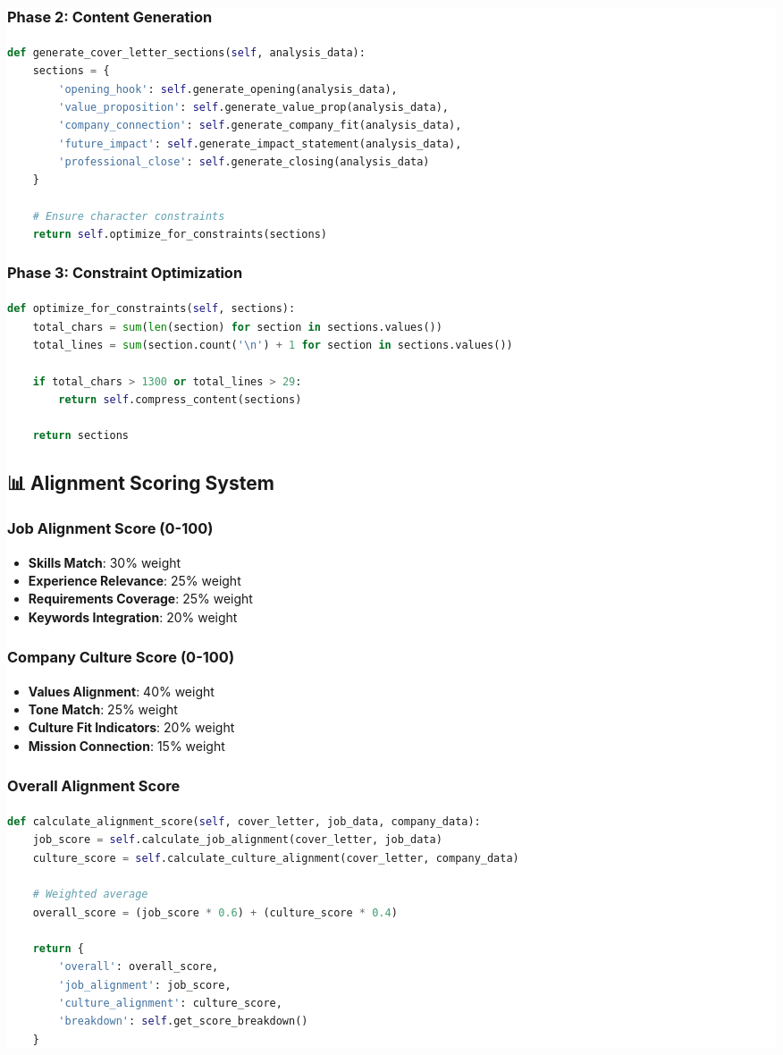 ### **Phase 2: Content Generation**
```python
def generate_cover_letter_sections(self, analysis_data):
    sections = {
        'opening_hook': self.generate_opening(analysis_data),
        'value_proposition': self.generate_value_prop(analysis_data),
        'company_connection': self.generate_company_fit(analysis_data),
        'future_impact': self.generate_impact_statement(analysis_data),
        'professional_close': self.generate_closing(analysis_data)
    }
    
    # Ensure character constraints
    return self.optimize_for_constraints(sections)
```

### **Phase 3: Constraint Optimization**
```python
def optimize_for_constraints(self, sections):
    total_chars = sum(len(section) for section in sections.values())
    total_lines = sum(section.count('\n') + 1 for section in sections.values())
    
    if total_chars > 1300 or total_lines > 29:
        return self.compress_content(sections)
    
    return sections
```

## 📊 **Alignment Scoring System**

### **Job Alignment Score (0-100)**
- **Skills Match**: 30% weight
- **Experience Relevance**: 25% weight
- **Requirements Coverage**: 25% weight
- **Keywords Integration**: 20% weight

### **Company Culture Score (0-100)**
- **Values Alignment**: 40% weight
- **Tone Match**: 25% weight
- **Culture Fit Indicators**: 20% weight
- **Mission Connection**: 15% weight

### **Overall Alignment Score**
```python
def calculate_alignment_score(self, cover_letter, job_data, company_data):
    job_score = self.calculate_job_alignment(cover_letter, job_data)
    culture_score = self.calculate_culture_alignment(cover_letter, company_data)
    
    # Weighted average
    overall_score = (job_score * 0.6) + (culture_score * 0.4)
    
    return {
        'overall': overall_score,
        'job_alignment': job_score,
        'culture_alignment': culture_score,
        'breakdown': self.get_score_breakdown()
    }
```
